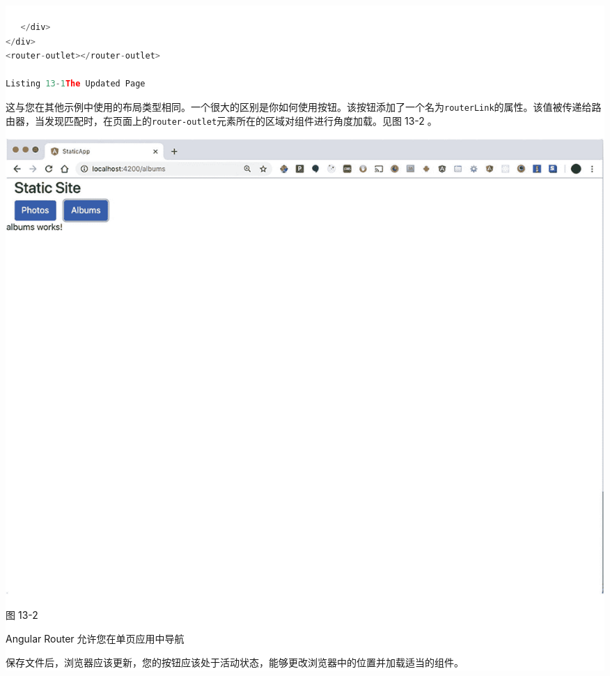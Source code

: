 ```js

   </div>
</div>
<router-outlet></router-outlet>

Listing 13-1The Updated Page

```

这与您在其他示例中使用的布局类型相同。一个很大的区别是你如何使用按钮。该按钮添加了一个名为`routerLink`的属性。该值被传递给路由器，当发现匹配时，在页面上的`router-outlet`元素所在的区域对组件进行角度加载。见图 13-2 。

![img/313453_3_En_13_Fig2_HTML.jpg](img/313453_3_En_13_Fig2_HTML.jpg)

图 13-2

Angular Router 允许您在单页应用中导航

保存文件后，浏览器应该更新，您的按钮应该处于活动状态，能够更改浏览器中的位置并加载适当的组件。
